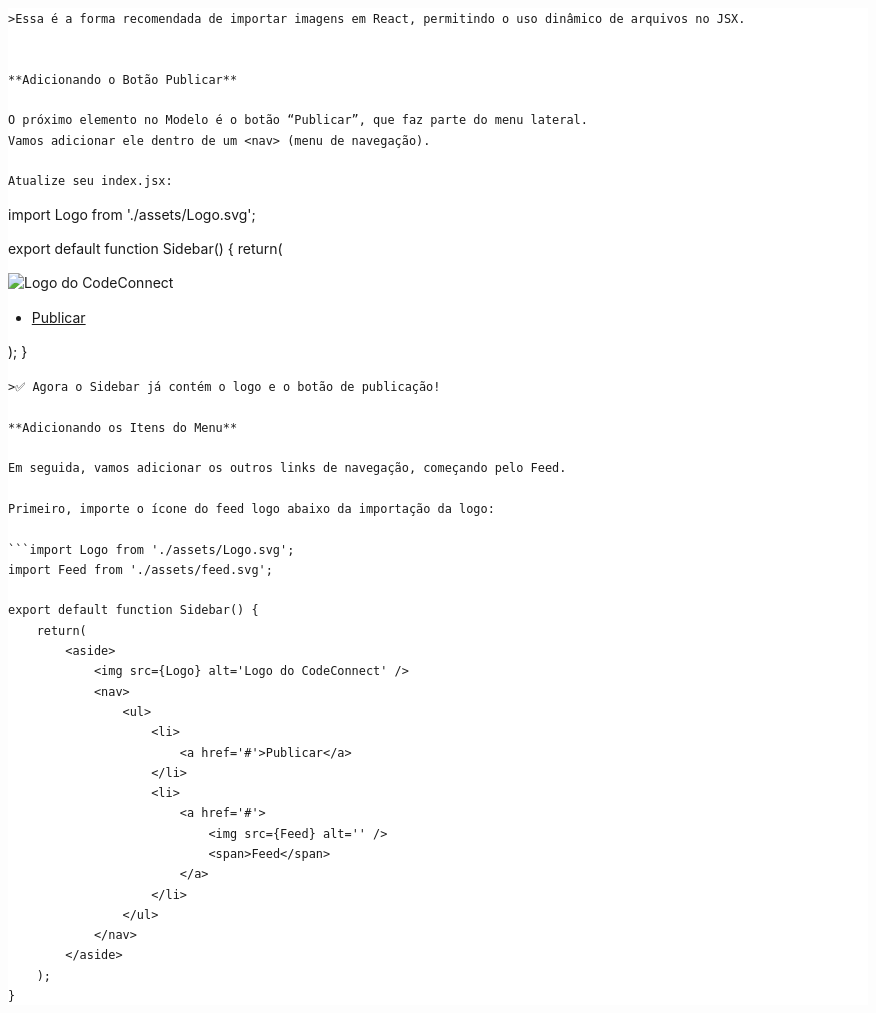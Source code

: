 ```
>Essa é a forma recomendada de importar imagens em React, permitindo o uso dinâmico de arquivos no JSX.


**Adicionando o Botão Publicar**

O próximo elemento no Modelo é o botão “Publicar”, que faz parte do menu lateral.
Vamos adicionar ele dentro de um <nav> (menu de navegação).

Atualize seu index.jsx:
```
import Logo from './assets/Logo.svg';

export default function Sidebar() {
    return(
        <aside>
            <img src={Logo} alt='Logo do CodeConnect' />
            <nav>
                <ul>
                    <li>
                        <a href='#'>Publicar</a>
                    </li>
                </ul>
            </nav>
        </aside>
    );
}
```
>✅ Agora o Sidebar já contém o logo e o botão de publicação!

**Adicionando os Itens do Menu**

Em seguida, vamos adicionar os outros links de navegação, começando pelo Feed.

Primeiro, importe o ícone do feed logo abaixo da importação da logo:

```import Logo from './assets/Logo.svg';
import Feed from './assets/feed.svg';

export default function Sidebar() {
    return(
        <aside>
            <img src={Logo} alt='Logo do CodeConnect' />
            <nav>
                <ul>
                    <li>
                        <a href='#'>Publicar</a>
                    </li>
                    <li>
                        <a href='#'>
                            <img src={Feed} alt='' />
                            <span>Feed</span>
                        </a>
                    </li>
                </ul>
            </nav>
        </aside>
    );
}
```

